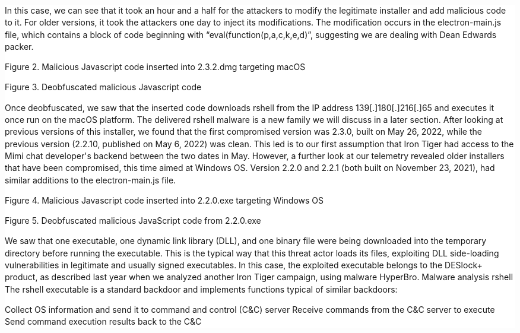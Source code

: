 
In this case, we can see that it took an hour and a half for the attackers to modify the legitimate installer and add malicious code to it. For older versions, it took the attackers one day to inject its modifications.
The modification occurs in the electron-main.js file, which contains a block of code beginning with “eval(function(p,a,c,k,e,d)”, suggesting we are dealing with Dean Edwards packer. 






Figure 2. Malicious Javascript code inserted into 2.3.2.dmg targeting macOS







Figure 3. Deobfuscated malicious Javascript code





Once deobfuscated, we saw that the inserted code downloads rshell from the IP address 139[.]180[.]216[.]65 and executes it once run on the macOS platform. The delivered rshell malware is a new family we will discuss in a later section.
After looking at previous versions of this installer, we found that the first compromised version was 2.3.0, built on May 26, 2022, while the previous version (2.2.10, published on May 6, 2022) was clean. This led is to our first assumption that Iron Tiger had access to the Mimi chat developer's backend between the two dates in May.
However, a further look at our telemetry revealed older installers that have been compromised, this time aimed at Windows OS. Version 2.2.0 and 2.2.1 (both built on November 23, 2021), had similar additions to the electron-main.js file.






 Figure 4. Malicious Javascript code inserted into 2.2.0.exe targeting Windows OS







Figure 5. Deobfuscated malicious JavaScript code from 2.2.0.exe





We saw that one executable, one dynamic link library (DLL), and one binary file were being downloaded into the temporary directory before running the executable. This is the typical way that this threat actor loads its files, exploiting DLL side-loading vulnerabilities in legitimate and usually signed executables. In this case, the exploited executable belongs to the DESlock+ product, as described last year when we analyzed another Iron Tiger campaign, using malware HyperBro.
Malware analysis
rshell
The rshell executable is a standard backdoor and implements functions typical of similar backdoors:

Collect OS information and send it to command and control (C&C) server
Receive commands from the C&C server to execute
Send command execution results back to the C&C
